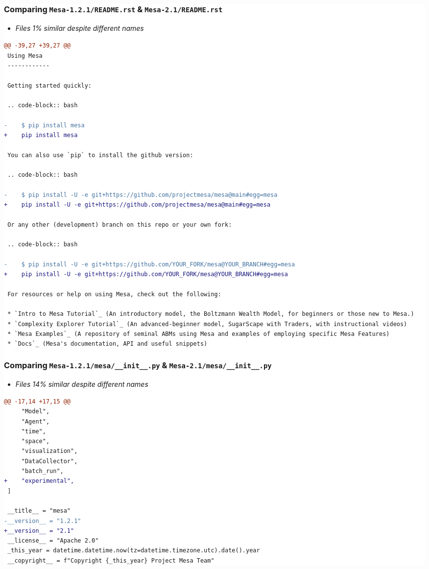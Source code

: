 ### Comparing `Mesa-1.2.1/README.rst` & `Mesa-2.1/README.rst`

 * *Files 1% similar despite different names*

```diff
@@ -39,27 +39,27 @@
 Using Mesa
 ------------
 
 Getting started quickly:
 
 .. code-block:: bash
 
-    $ pip install mesa
+    pip install mesa
 
 You can also use `pip` to install the github version:
 
 .. code-block:: bash
 
-    $ pip install -U -e git+https://github.com/projectmesa/mesa@main#egg=mesa
+    pip install -U -e git+https://github.com/projectmesa/mesa@main#egg=mesa
 
 Or any other (development) branch on this repo or your own fork:
 
 .. code-block:: bash
 
-    $ pip install -U -e git+https://github.com/YOUR_FORK/mesa@YOUR_BRANCH#egg=mesa
+    pip install -U -e git+https://github.com/YOUR_FORK/mesa@YOUR_BRANCH#egg=mesa
 
 For resources or help on using Mesa, check out the following:
 
 * `Intro to Mesa Tutorial`_ (An introductory model, the Boltzmann Wealth Model, for beginners or those new to Mesa.)
 * `Complexity Explorer Tutorial`_ (An advanced-beginner model, SugarScape with Traders, with instructional videos)
 * `Mesa Examples`_ (A repository of seminal ABMs using Mesa and examples of employing specific Mesa Features)
 * `Docs`_ (Mesa's documentation, API and useful snippets)
```

### Comparing `Mesa-1.2.1/mesa/__init__.py` & `Mesa-2.1/mesa/__init__.py`

 * *Files 14% similar despite different names*

```diff
@@ -17,14 +17,15 @@
     "Model",
     "Agent",
     "time",
     "space",
     "visualization",
     "DataCollector",
     "batch_run",
+    "experimental",
 ]
 
 __title__ = "mesa"
-__version__ = "1.2.1"
+__version__ = "2.1"
 __license__ = "Apache 2.0"
 _this_year = datetime.datetime.now(tz=datetime.timezone.utc).date().year
 __copyright__ = f"Copyright {_this_year} Project Mesa Team"
```